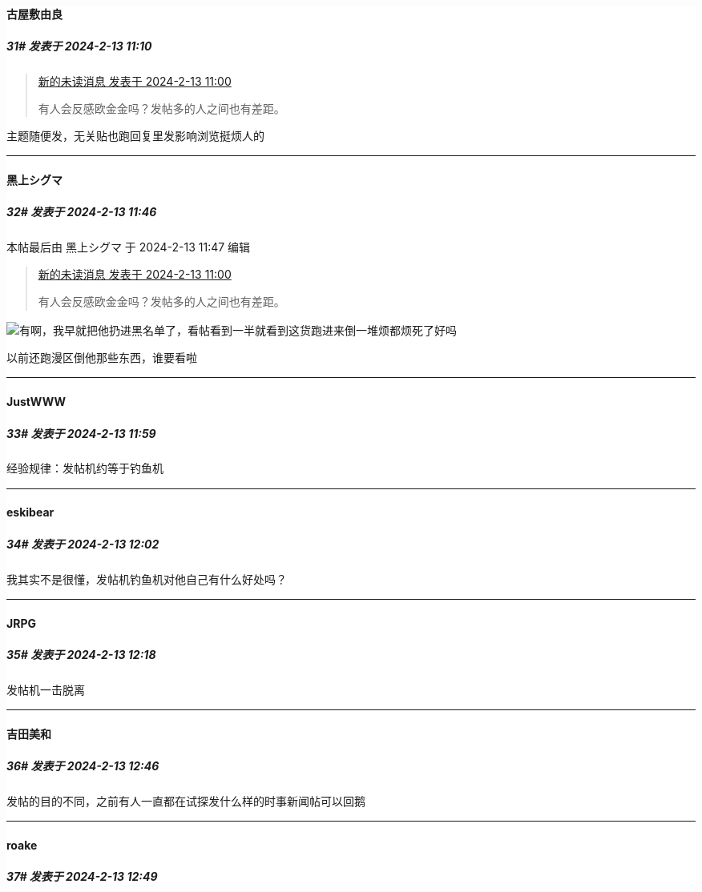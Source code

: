 ####  古屋敷由良  
##### 31#       发表于 2024-2-13 11:10

<blockquote><a href="httphttps://bbs.saraba1st.com/2b/forum.php?mod=redirect&amp;goto=findpost&amp;pid=63951751&amp;ptid=2171706" target="_blank">新的未读消息 发表于 2024-2-13 11:00</a>

有人会反感欧金金吗？发帖多的人之间也有差距。</blockquote>
主题随便发，无关贴也跑回复里发影响浏览挺烦人的

*****

####  黑上シグマ  
##### 32#       发表于 2024-2-13 11:46

 本帖最后由 黑上シグマ 于 2024-2-13 11:47 编辑 
<blockquote><a href="httphttps://bbs.saraba1st.com/2b/forum.php?mod=redirect&amp;goto=findpost&amp;pid=63951751&amp;ptid=2171706" target="_blank">新的未读消息 发表于 2024-2-13 11:00</a>

有人会反感欧金金吗？发帖多的人之间也有差距。</blockquote>
<img src="https://static.saraba1st.com/image/smiley/face2017/067.png" referrerpolicy="no-referrer">有啊，我早就把他扔进黑名单了，看帖看到一半就看到这货跑进来倒一堆烦都烦死了好吗

以前还跑漫区倒他那些东西，谁要看啦

*****

####  JustWWW  
##### 33#       发表于 2024-2-13 11:59

经验规律：发帖机约等于钓鱼机

*****

####  eskibear  
##### 34#       发表于 2024-2-13 12:02

我其实不是很懂，发帖机钓鱼机对他自己有什么好处吗？

*****

####  JRPG  
##### 35#       发表于 2024-2-13 12:18

发帖机一击脱离

*****

####  吉田美和  
##### 36#       发表于 2024-2-13 12:46

发帖的目的不同，之前有人一直都在试探发什么样的时事新闻帖可以回鹅

*****

####  roake  
##### 37#       发表于 2024-2-13 12:49
